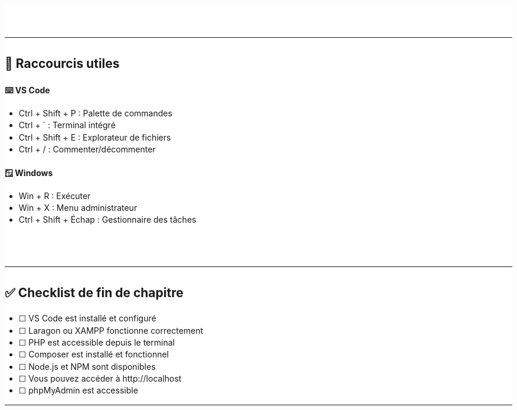<br><br>

---

## 📝 Raccourcis utiles

<div class="grid grid-cols-1 md:grid-cols-2 gap-4 sm:gap-6 mb-4 sm:mb-6 text-xs sm:text-base">
  <div class="bg-white rounded-xl shadow p-3 sm:p-5">
    <h4 class="font-semibold text-blue-700 mb-1 sm:mb-2 flex items-center gap-2">⌨️ VS Code</h4>
    <ul class="list-disc ml-5 sm:ml-6 text-gray-700">
      <li><span class="font-mono bg-blue-50 px-1.5 py-0.5 sm:px-2 sm:py-1 rounded">Ctrl + Shift + P</span> : Palette de commandes</li>
      <li><span class="font-mono bg-blue-50 px-1.5 py-0.5 sm:px-2 sm:py-1 rounded">Ctrl + `</span> : Terminal intégré</li>
      <li><span class="font-mono bg-blue-50 px-1.5 py-0.5 sm:px-2 sm:py-1 rounded">Ctrl + Shift + E</span> : Explorateur de fichiers</li>
      <li><span class="font-mono bg-blue-50 px-1.5 py-0.5 sm:px-2 sm:py-1 rounded">Ctrl + /</span> : Commenter/décommenter</li>
    </ul>
  </div>
  <div class="bg-white rounded-xl shadow p-3 sm:p-5">
    <h4 class="font-semibold text-blue-700 mb-1 sm:mb-2 flex items-center gap-2">🪟 Windows</h4>
    <ul class="list-disc ml-5 sm:ml-6 text-gray-700">
      <li><span class="font-mono bg-blue-50 px-1.5 py-0.5 sm:px-2 sm:py-1 rounded">Win + R</span> : Exécuter</li>
      <li><span class="font-mono bg-blue-50 px-1.5 py-0.5 sm:px-2 sm:py-1 rounded">Win + X</span> : Menu administrateur</li>
      <li><span class="font-mono bg-blue-50 px-1.5 py-0.5 sm:px-2 sm:py-1 rounded">Ctrl + Shift + Échap</span> : Gestionnaire des tâches</li>
    </ul>
  </div>
</div>
<br><br>

---

## ✅ Checklist de fin de chapitre

<div class="bg-white rounded-xl shadow p-3 sm:p-5 mb-6 sm:mb-8 mt-5 sm:mt-7 text-xs sm:text-base">
  <ul class="space-y-1 sm:space-y-2">
    <li class="flex items-center gap-2"><span class="text-green-500">☐</span> VS Code est installé et configuré</li>
    <li class="flex items-center gap-2"><span class="text-green-500">☐</span> Laragon ou XAMPP fonctionne correctement</li>
    <li class="flex items-center gap-2"><span class="text-green-500">☐</span> PHP est accessible depuis le terminal</li>
    <li class="flex items-center gap-2"><span class="text-green-500">☐</span> Composer est installé et fonctionnel</li>
    <li class="flex items-center gap-2"><span class="text-green-500">☐</span> Node.js et NPM sont disponibles</li>
    <li class="flex items-center gap-2"><span class="text-green-500">☐</span> Vous pouvez accéder à <span class="font-mono bg-blue-50 px-1.5 py-0.5 sm:px-2 sm:py-1 rounded">http://localhost</span></li>
    <li class="flex items-center gap-2"><span class="text-green-500">☐</span> phpMyAdmin est accessible</li>
  </ul>
</div>

---